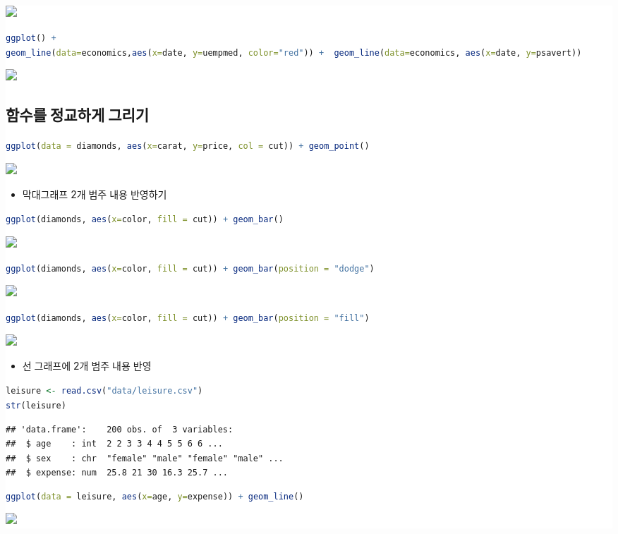 ![](/images/day0622_visual_files/figure-html/unnamed-chunk-10-3.png)

```r
ggplot() + 
geom_line(data=economics,aes(x=date, y=uempmed, color="red")) +  geom_line(data=economics, aes(x=date, y=psavert))
```

![](/images/day0622_visual_files/figure-html/unnamed-chunk-10-4.png)

## 함수를 정교하게 그리기

```r
ggplot(data = diamonds, aes(x=carat, y=price, col = cut)) + geom_point()
```

![](/images/day0622_visual_files/figure-html/unnamed-chunk-11-1.png)

- 막대그래프 2개 범주 내용 반영하기

```r
ggplot(diamonds, aes(x=color, fill = cut)) + geom_bar()
```

![](/images/day0622_visual_files/figure-html/unnamed-chunk-12-1.png)

```r
ggplot(diamonds, aes(x=color, fill = cut)) + geom_bar(position = "dodge")
```

![](/images/day0622_visual_files/figure-html/unnamed-chunk-12-2.png)

```r
ggplot(diamonds, aes(x=color, fill = cut)) + geom_bar(position = "fill")
```

![](/images/day0622_visual_files/figure-html/unnamed-chunk-12-3.png)

- 선 그래프에 2개 범주 내용 반영

```r
leisure <- read.csv("data/leisure.csv")
str(leisure)
```

```
## 'data.frame':	200 obs. of  3 variables:
##  $ age    : int  2 2 3 3 4 4 5 5 6 6 ...
##  $ sex    : chr  "female" "male" "female" "male" ...
##  $ expense: num  25.8 21 30 16.3 25.7 ...
```

```r
ggplot(data = leisure, aes(x=age, y=expense)) + geom_line()
```

![](/images/day0622_visual_files/figure-html/unnamed-chunk-14-1.png)
